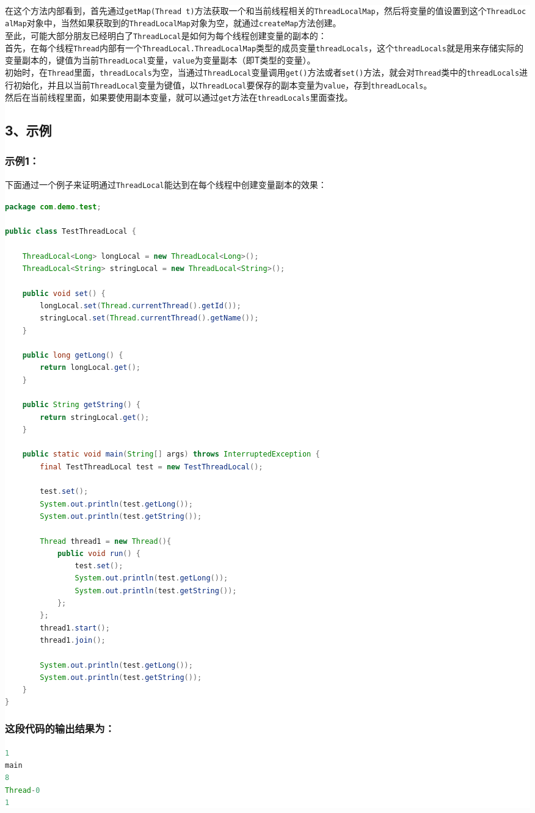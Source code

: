 在这个方法内部看到，首先通过`getMap(Thread t)`方法获取一个和当前线程相关的`ThreadLocalMap`，然后将变量的值设置到这个`ThreadLocalMap`对象中，当然如果获取到的`ThreadLocalMap`对象为空，就通过`createMap`方法创建。<br />至此，可能大部分朋友已经明白了`ThreadLocal`是如何为每个线程创建变量的副本的：<br />首先，在每个线程`Thread`内部有一个`ThreadLocal.ThreadLocalMap`类型的成员变量`threadLocals`，这个`threadLocals`就是用来存储实际的变量副本的，键值为当前`ThreadLocal`变量，`value`为变量副本（即T类型的变量）。<br />初始时，在`Thread`里面，`threadLocals`为空，当通过`ThreadLocal`变量调用`get()`方法或者`set()`方法，就会对`Thread`类中的`threadLocals`进行初始化，并且以当前`ThreadLocal`变量为键值，以`ThreadLocal`要保存的副本变量为`value`，存到`threadLocals`。<br />然后在当前线程里面，如果要使用副本变量，就可以通过`get`方法在`threadLocals`里面查找。
<a name="vc1Ru"></a>
## 3、示例
<a name="AmaH5"></a>
### 示例1：
下面通过一个例子来证明通过`ThreadLocal`能达到在每个线程中创建变量副本的效果：
```java
package com.demo.test;

public class TestThreadLocal {

    ThreadLocal<Long> longLocal = new ThreadLocal<Long>();
    ThreadLocal<String> stringLocal = new ThreadLocal<String>();
 
    public void set() {
        longLocal.set(Thread.currentThread().getId());
        stringLocal.set(Thread.currentThread().getName());
    }
     
    public long getLong() {
        return longLocal.get();
    }
     
    public String getString() {
        return stringLocal.get();
    }
     
    public static void main(String[] args) throws InterruptedException {
        final TestThreadLocal test = new TestThreadLocal();
         
        test.set();
        System.out.println(test.getLong());
        System.out.println(test.getString());
         
        Thread thread1 = new Thread(){
            public void run() {
                test.set();
                System.out.println(test.getLong());
                System.out.println(test.getString());
            };
        };
        thread1.start();
        thread1.join();
         
        System.out.println(test.getLong());
        System.out.println(test.getString());
    }
}
```
<a name="UXNej"></a>
### 这段代码的输出结果为：
```java
1
main
8
Thread-0
1
```